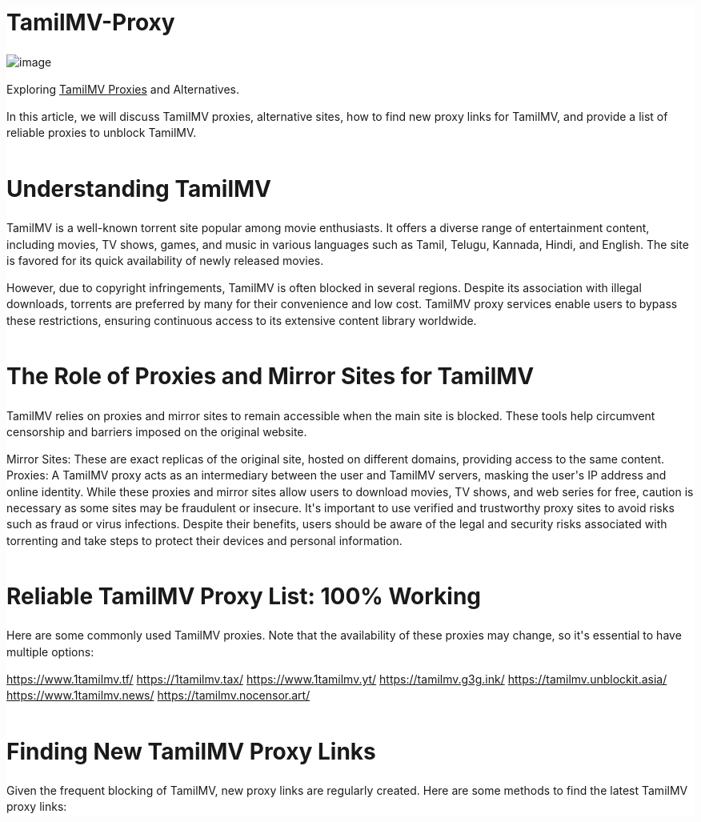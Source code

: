 # TamilMV-Proxy
![image](https://github.com/user-attachments/assets/c8ef9a06-d664-4d7d-9b0f-4d4c09416f17)

Exploring [TamilMV Proxies](https://www.macroproxy.com/blog/tamilmv-new-proxy-sites-and-alternatives) and Alternatives.

In this article, we will discuss TamilMV proxies, alternative sites, how to find new proxy links for TamilMV, and provide a list of reliable proxies to unblock TamilMV.

# Understanding TamilMV
TamilMV is a well-known torrent site popular among movie enthusiasts. It offers a diverse range of entertainment content, including movies, TV shows, games, and music in various languages such as Tamil, Telugu, Kannada, Hindi, and English. The site is favored for its quick availability of newly released movies.

However, due to copyright infringements, TamilMV is often blocked in several regions. Despite its association with illegal downloads, torrents are preferred by many for their convenience and low cost. TamilMV proxy services enable users to bypass these restrictions, ensuring continuous access to its extensive content library worldwide.

# The Role of Proxies and Mirror Sites for TamilMV
TamilMV relies on proxies and mirror sites to remain accessible when the main site is blocked. These tools help circumvent censorship and barriers imposed on the original website.

Mirror Sites: These are exact replicas of the original site, hosted on different domains, providing access to the same content.
Proxies: A TamilMV proxy acts as an intermediary between the user and TamilMV servers, masking the user's IP address and online identity.
While these proxies and mirror sites allow users to download movies, TV shows, and web series for free, caution is necessary as some sites may be fraudulent or insecure. It's important to use verified and trustworthy proxy sites to avoid risks such as fraud or virus infections. Despite their benefits, users should be aware of the legal and security risks associated with torrenting and take steps to protect their devices and personal information.

# Reliable TamilMV Proxy List: 100% Working
Here are some commonly used TamilMV proxies. Note that the availability of these proxies may change, so it's essential to have multiple options:

https://www.1tamilmv.tf/
https://1tamilmv.tax/
https://www.1tamilmv.yt/
https://tamilmv.g3g.ink/
https://tamilmv.unblockit.asia/
https://www.1tamilmv.news/
https://tamilmv.nocensor.art/

# Finding New TamilMV Proxy Links
Given the frequent blocking of TamilMV, new proxy links are regularly created. Here are some methods to find the latest TamilMV proxy links:
